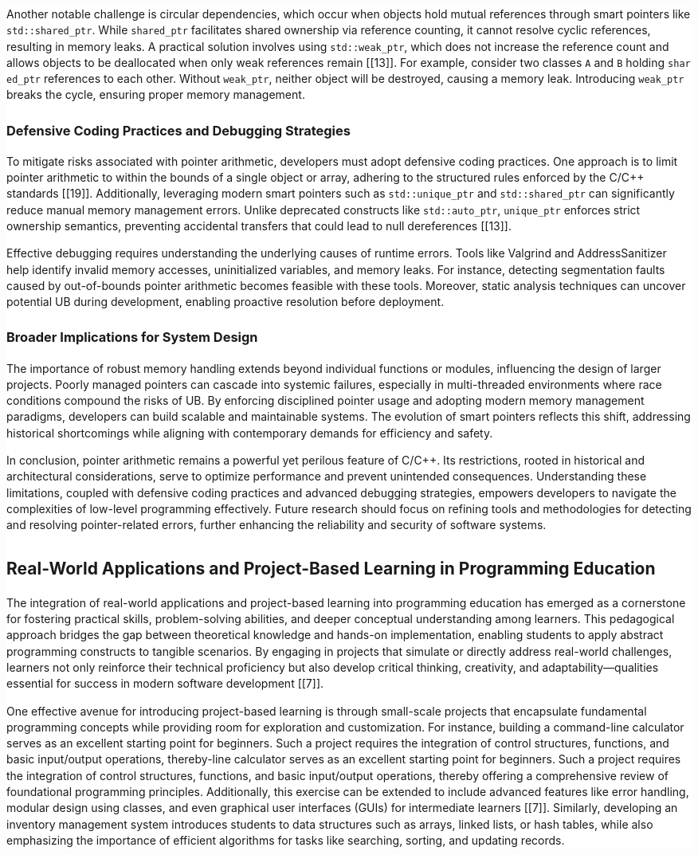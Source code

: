 Another notable challenge is circular dependencies, which occur when objects hold mutual references through smart pointers like `std::shared_ptr`. While `shared_ptr` facilitates shared ownership via reference counting, it cannot resolve cyclic references, resulting in memory leaks. A practical solution involves using `std::weak_ptr`, which does not increase the reference count and allows objects to be deallocated when only weak references remain [[13]]. For example, consider two classes `A` and `B` holding `shared_ptr` references to each other. Without `weak_ptr`, neither object will be destroyed, causing a memory leak. Introducing `weak_ptr` breaks the cycle, ensuring proper memory management.

### Defensive Coding Practices and Debugging Strategies
To mitigate risks associated with pointer arithmetic, developers must adopt defensive coding practices. One approach is to limit pointer arithmetic to within the bounds of a single object or array, adhering to the structured rules enforced by the C/C++ standards [[19]]. Additionally, leveraging modern smart pointers such as `std::unique_ptr` and `std::shared_ptr` can significantly reduce manual memory management errors. Unlike deprecated constructs like `std::auto_ptr`, `unique_ptr` enforces strict ownership semantics, preventing accidental transfers that could lead to null dereferences [[13]].

Effective debugging requires understanding the underlying causes of runtime errors. Tools like Valgrind and AddressSanitizer help identify invalid memory accesses, uninitialized variables, and memory leaks. For instance, detecting segmentation faults caused by out-of-bounds pointer arithmetic becomes feasible with these tools. Moreover, static analysis techniques can uncover potential UB during development, enabling proactive resolution before deployment.

### Broader Implications for System Design
The importance of robust memory handling extends beyond individual functions or modules, influencing the design of larger projects. Poorly managed pointers can cascade into systemic failures, especially in multi-threaded environments where race conditions compound the risks of UB. By enforcing disciplined pointer usage and adopting modern memory management paradigms, developers can build scalable and maintainable systems. The evolution of smart pointers reflects this shift, addressing historical shortcomings while aligning with contemporary demands for efficiency and safety.

In conclusion, pointer arithmetic remains a powerful yet perilous feature of C/C++. Its restrictions, rooted in historical and architectural considerations, serve to optimize performance and prevent unintended consequences. Understanding these limitations, coupled with defensive coding practices and advanced debugging strategies, empowers developers to navigate the complexities of low-level programming effectively. Future research should focus on refining tools and methodologies for detecting and resolving pointer-related errors, further enhancing the reliability and security of software systems.

## Real-World Applications and Project-Based Learning in Programming Education

The integration of real-world applications and project-based learning into programming education has emerged as a cornerstone for fostering practical skills, problem-solving abilities, and deeper conceptual understanding among learners. This pedagogical approach bridges the gap between theoretical knowledge and hands-on implementation, enabling students to apply abstract programming constructs to tangible scenarios. By engaging in projects that simulate or directly address real-world challenges, learners not only reinforce their technical proficiency but also develop critical thinking, creativity, and adaptability—qualities essential for success in modern software development [[7]].

One effective avenue for introducing project-based learning is through small-scale projects that encapsulate fundamental programming concepts while providing room for exploration and customization. For instance, building a command-line calculator serves as an excellent starting point for beginners. Such a project requires the integration of control structures, functions, and basic input/output operations, thereby-line calculator serves as an excellent starting point for beginners. Such a project requires the integration of control structures, functions, and basic input/output operations, thereby offering a comprehensive review of foundational programming principles. Additionally, this exercise can be extended to include advanced features like error handling, modular design using classes, and even graphical user interfaces (GUIs) for intermediate learners [[7]]. Similarly, developing an inventory management system introduces students to data structures such as arrays, linked lists, or hash tables, while also emphasizing the importance of efficient algorithms for tasks like searching, sorting, and updating records.
